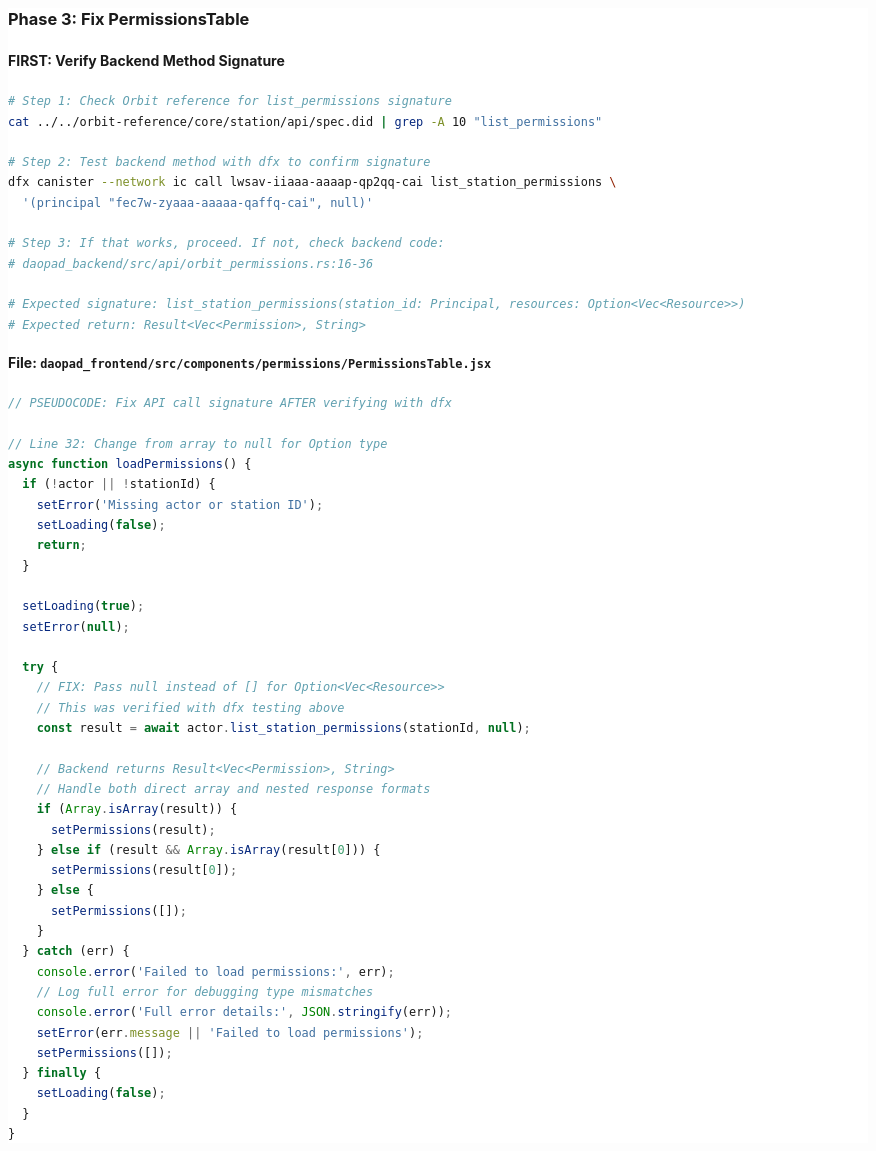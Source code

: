 ### Phase 3: Fix PermissionsTable

#### FIRST: Verify Backend Method Signature
```bash
# Step 1: Check Orbit reference for list_permissions signature
cat ../../orbit-reference/core/station/api/spec.did | grep -A 10 "list_permissions"

# Step 2: Test backend method with dfx to confirm signature
dfx canister --network ic call lwsav-iiaaa-aaaap-qp2qq-cai list_station_permissions \
  '(principal "fec7w-zyaaa-aaaaa-qaffq-cai", null)'

# Step 3: If that works, proceed. If not, check backend code:
# daopad_backend/src/api/orbit_permissions.rs:16-36

# Expected signature: list_station_permissions(station_id: Principal, resources: Option<Vec<Resource>>)
# Expected return: Result<Vec<Permission>, String>
```

#### File: `daopad_frontend/src/components/permissions/PermissionsTable.jsx`
```javascript
// PSEUDOCODE: Fix API call signature AFTER verifying with dfx

// Line 32: Change from array to null for Option type
async function loadPermissions() {
  if (!actor || !stationId) {
    setError('Missing actor or station ID');
    setLoading(false);
    return;
  }

  setLoading(true);
  setError(null);

  try {
    // FIX: Pass null instead of [] for Option<Vec<Resource>>
    // This was verified with dfx testing above
    const result = await actor.list_station_permissions(stationId, null);

    // Backend returns Result<Vec<Permission>, String>
    // Handle both direct array and nested response formats
    if (Array.isArray(result)) {
      setPermissions(result);
    } else if (result && Array.isArray(result[0])) {
      setPermissions(result[0]);
    } else {
      setPermissions([]);
    }
  } catch (err) {
    console.error('Failed to load permissions:', err);
    // Log full error for debugging type mismatches
    console.error('Full error details:', JSON.stringify(err));
    setError(err.message || 'Failed to load permissions');
    setPermissions([]);
  } finally {
    setLoading(false);
  }
}
```
